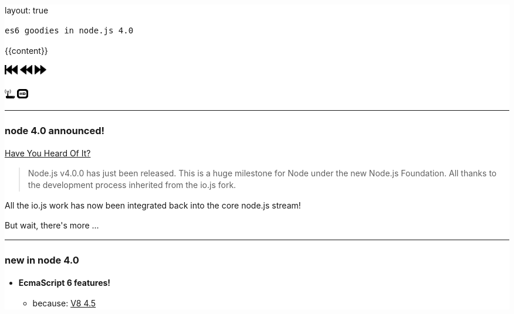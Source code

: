 
layout: true

<div class="page-icon">
<span class="smaller"><span class="smaller"><span class="smaller">
<tt>es6 goodies in node.js 4.0</tt>
</span></span></span>

</div>

{{content}}

<div class="toolBar no-print">
  <div class="navHelp" title="use the cursor keys to navigate, 'n' to toggle nav buttons, 's' to toggle control panel">
    <img class="button-1st"  height=16 src="../../glyphicons_free/glyphicons/png/glyphicons_171_fast_backward.png">
    <img class="button-prev" height=16 src="../../glyphicons_free/glyphicons/png/glyphicons_172_rewind.png">
    <img class="button-next" height=16 src="../../glyphicons_free/glyphicons/png/glyphicons_176_forward.png">
  </div>
  <div>&nbsp;&nbsp;</div>
  <div class="controlPanel" title="'s' to toggle control panel">
    <img class="button-clicker" height=16 src="../../glyphicons_free/glyphicons/png/glyphicons_046_router.png"   title="use clicker">
    <img class="button-hd"      height=16 src="../../glyphicons_free/glyphicons/png/glyphicons_391_video_hd.png" title="toggle HD">
  </div>
</div>

--------------------------------------------------------------------------------

### node 4.0 announced!

[Have You Heard Of It?][ns-blog-v4]

> Node.js v4.0.0 has just been released. This is a huge milestone for Node under the new Node.js Foundation. All thanks to the development process inherited from the io.js fork.

All the io.js work has now been integrated back into the core node.js stream!

But wait, there's more ...


[ns-blog-v4]: https://nodesource.com/blog/nodejs-v400--node-at-its-best

--------------------------------------------------------------------------------

### new in node 4.0

* **EcmaScript 6 features!**

  * because: [V8 4.5](http://v8project.blogspot.de/2015/07/v8-45-release.html)


[chrome-45-blog]: http://blog.chromium.org/2015/07/chrome-45-beta-new-es2015-features.html
[node-40-changelog]: https://github.com/nodejs/node/blob/master/CHANGELOG.md#2015-09-08-version-400-stable-rvagg